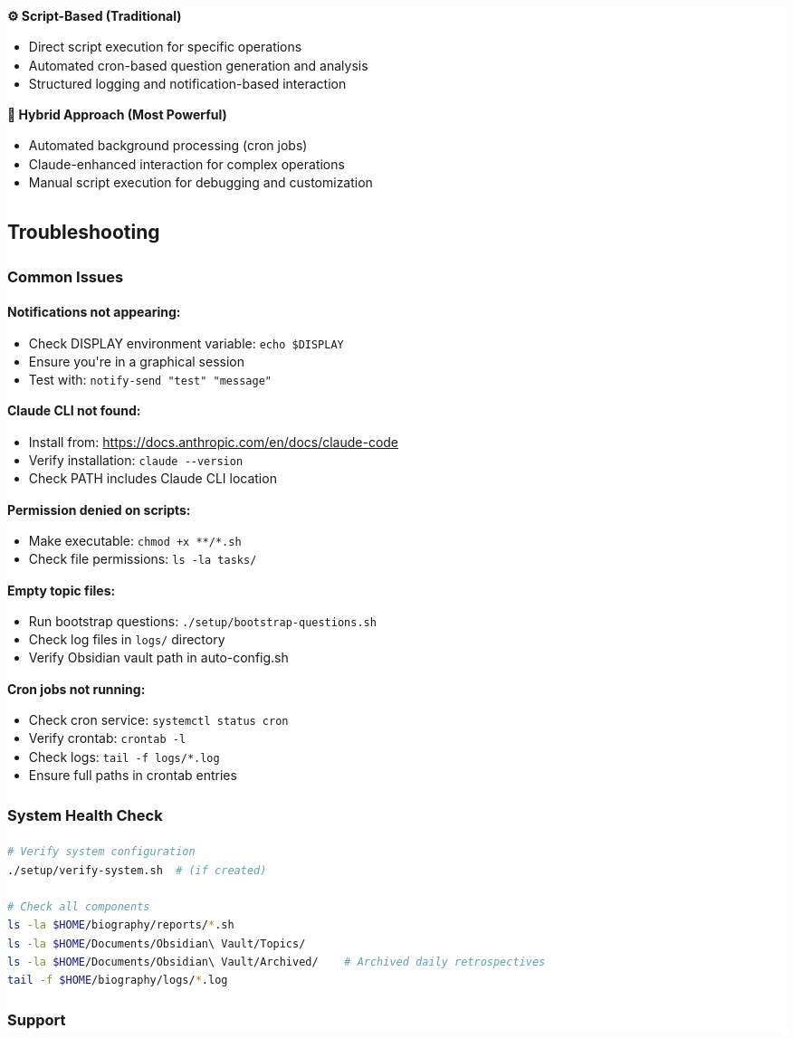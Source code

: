 **⚙️ Script-Based (Traditional)**  
- Direct script execution for specific operations
- Automated cron-based question generation and analysis
- Structured logging and notification-based interaction

**🔄 Hybrid Approach (Most Powerful)**
- Automated background processing (cron jobs)
- Claude-enhanced interaction for complex operations
- Manual script execution for debugging and customization

## Troubleshooting

### Common Issues

**Notifications not appearing:**
- Check DISPLAY environment variable: `echo $DISPLAY`
- Ensure you're in a graphical session
- Test with: `notify-send "test" "message"`

**Claude CLI not found:**
- Install from: https://docs.anthropic.com/en/docs/claude-code
- Verify installation: `claude --version`
- Check PATH includes Claude CLI location

**Permission denied on scripts:**
- Make executable: `chmod +x **/*.sh`
- Check file permissions: `ls -la tasks/`

**Empty topic files:**
- Run bootstrap questions: `./setup/bootstrap-questions.sh`
- Check log files in `logs/` directory
- Verify Obsidian vault path in auto-config.sh

**Cron jobs not running:**
- Check cron service: `systemctl status cron`
- Verify crontab: `crontab -l`
- Check logs: `tail -f logs/*.log`
- Ensure full paths in crontab entries

### System Health Check

```bash
# Verify system configuration
./setup/verify-system.sh  # (if created)

# Check all components
ls -la $HOME/biography/reports/*.sh
ls -la $HOME/Documents/Obsidian\ Vault/Topics/
ls -la $HOME/Documents/Obsidian\ Vault/Archived/    # Archived daily retrospectives
tail -f $HOME/biography/logs/*.log
```

### Support
